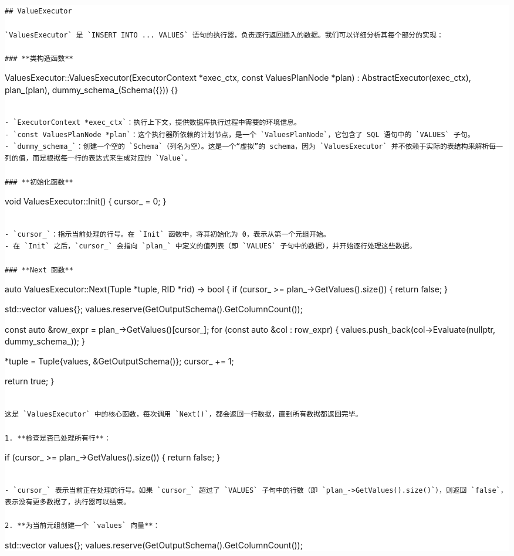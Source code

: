    ```
## ValueExecutor

`ValuesExecutor` 是 `INSERT INTO ... VALUES` 语句的执行器，负责逐行返回插入的数据。我们可以详细分析其每个部分的实现：

### **类构造函数**

```
ValuesExecutor::ValuesExecutor(ExecutorContext *exec_ctx, const ValuesPlanNode *plan)
    : AbstractExecutor(exec_ctx), plan_(plan), dummy_schema_(Schema({})) {}
```

- `ExecutorContext *exec_ctx`：执行上下文，提供数据库执行过程中需要的环境信息。
- `const ValuesPlanNode *plan`：这个执行器所依赖的计划节点，是一个 `ValuesPlanNode`，它包含了 SQL 语句中的 `VALUES` 子句。
- `dummy_schema_`：创建一个空的 `Schema`（列名为空）。这是一个“虚拟”的 schema，因为 `ValuesExecutor` 并不依赖于实际的表结构来解析每一列的值，而是根据每一行的表达式来生成对应的 `Value`。

### **初始化函数**

```
void ValuesExecutor::Init() { cursor_ = 0; }
```

- `cursor_`：指示当前处理的行号。在 `Init` 函数中，将其初始化为 0，表示从第一个元组开始。
- 在 `Init` 之后，`cursor_` 会指向 `plan_` 中定义的值列表（即 `VALUES` 子句中的数据），并开始逐行处理这些数据。

### **Next 函数**

```
auto ValuesExecutor::Next(Tuple *tuple, RID *rid) -> bool {
  if (cursor_ >= plan_->GetValues().size()) {
    return false;
  }

  std::vector<Value> values{};
  values.reserve(GetOutputSchema().GetColumnCount());

  const auto &row_expr = plan_->GetValues()[cursor_];
  for (const auto &col : row_expr) {
    values.push_back(col->Evaluate(nullptr, dummy_schema_));
  }

  *tuple = Tuple{values, &GetOutputSchema()};
  cursor_ += 1;

  return true;
}
```

这是 `ValuesExecutor` 中的核心函数，每次调用 `Next()`，都会返回一行数据，直到所有数据都返回完毕。

1. **检查是否已处理所有行**：

   ```
   if (cursor_ >= plan_->GetValues().size()) {
     return false;
   }
   ```

   - `cursor_` 表示当前正在处理的行号。如果 `cursor_` 超过了 `VALUES` 子句中的行数（即 `plan_->GetValues().size()`），则返回 `false`，表示没有更多数据了，执行器可以结束。

2. **为当前元组创建一个 `values` 向量**：

   ```
   std::vector<Value> values{};
   values.reserve(GetOutputSchema().GetColumnCount());
   ```
   ```